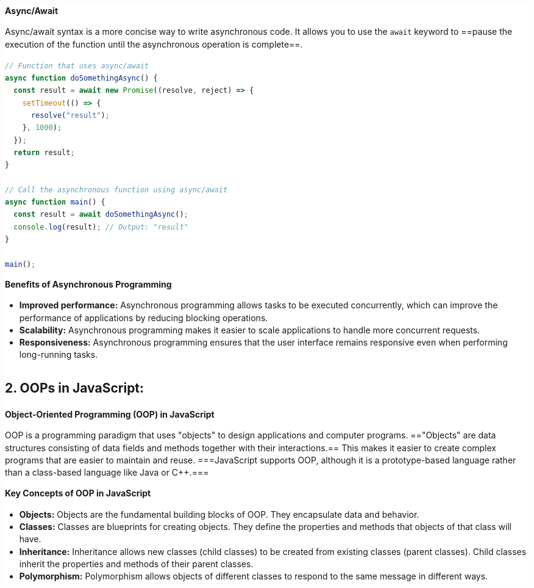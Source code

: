 ```js
```

**Async/Await**

Async/await syntax is a more concise way to write asynchronous code. It allows you to use the `await` keyword to ==pause the execution of the function until the asynchronous operation is complete==.

```js
// Function that uses async/await
async function doSomethingAsync() {
  const result = await new Promise((resolve, reject) => {
    setTimeout(() => {
      resolve("result");
    }, 1000);
  });
  return result;
}

// Call the asynchronous function using async/await
async function main() {
  const result = await doSomethingAsync();
  console.log(result); // Output: "result"
}

main();
```

**Benefits of Asynchronous Programming**

* **Improved performance:** Asynchronous programming allows tasks to be executed concurrently, which can improve the performance of applications by reducing blocking operations.
* **Scalability:** Asynchronous programming makes it easier to scale applications to handle more concurrent requests.
* **Responsiveness:** Asynchronous programming ensures that the user interface remains responsive even when performing long-running tasks.


## 2. OOPs in JavaScript:

**Object-Oriented Programming (OOP) in JavaScript**

OOP is a programming paradigm that uses "objects" to design applications and computer programs. =="Objects" are data structures consisting of data fields and methods together with their interactions.== This makes it easier to create complex programs that are easier to maintain and reuse. ===JavaScript supports OOP, although it is a prototype-based language rather than a class-based language like Java or C++.===

**Key Concepts of OOP in JavaScript**

* **Objects:** Objects are the fundamental building blocks of OOP. They encapsulate data and behavior.
* **Classes:** Classes are blueprints for creating objects. They define the properties and methods that objects of that class will have.
* **Inheritance:** Inheritance allows new classes (child classes) to be created from existing classes (parent classes). Child classes inherit the properties and methods of their parent classes.
* **Polymorphism:** Polymorphism allows objects of different classes to respond to the same message in different ways.
